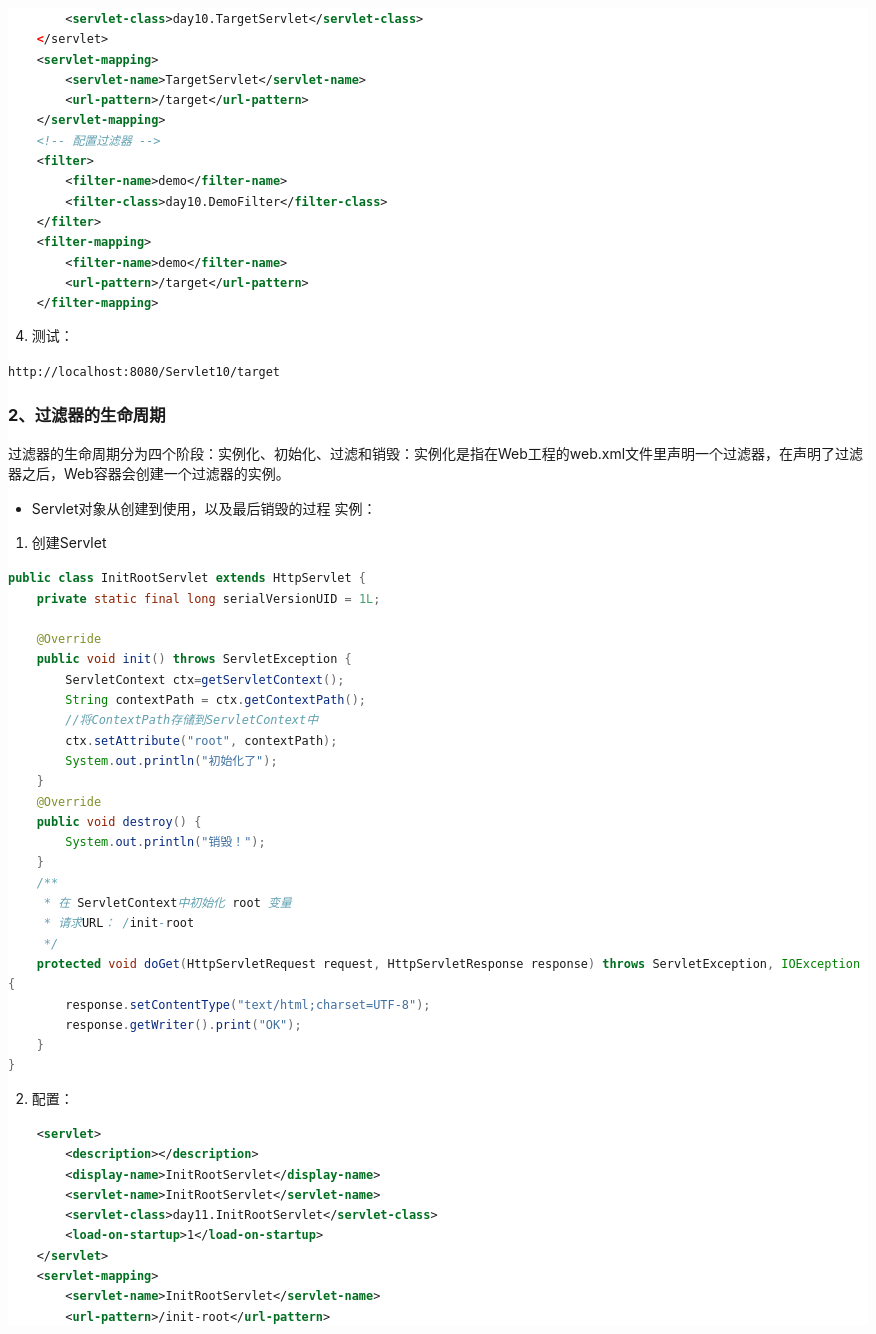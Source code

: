 ```xml
        <servlet-class>day10.TargetServlet</servlet-class>
    </servlet>
    <servlet-mapping>
        <servlet-name>TargetServlet</servlet-name>
        <url-pattern>/target</url-pattern>
    </servlet-mapping>
    <!-- 配置过滤器 -->
    <filter>
        <filter-name>demo</filter-name>
        <filter-class>day10.DemoFilter</filter-class>
    </filter>
    <filter-mapping>
        <filter-name>demo</filter-name>
        <url-pattern>/target</url-pattern>
    </filter-mapping>
```
4. 测试：
```
http://localhost:8080/Servlet10/target
```

### 2、过滤器的生命周期
过滤器的生命周期分为四个阶段：实例化、初始化、过滤和销毁：实例化是指在Web工程的web.xml文件里声明一个过滤器，在声明了过滤器之后，Web容器会创建一个过滤器的实例。
- Servlet对象从创建到使用，以及最后销毁的过程 实例：
1. 创建Servlet
```java
public class InitRootServlet extends HttpServlet {
    private static final long serialVersionUID = 1L;

    @Override
    public void init() throws ServletException {
    	ServletContext ctx=getServletContext();
        String contextPath = ctx.getContextPath();
        //将ContextPath存储到ServletContext中
        ctx.setAttribute("root", contextPath);
        System.out.println("初始化了");
    }
    @Override
    public void destroy() {
        System.out.println("销毁！");
    }
    /**
     * 在 ServletContext中初始化 root 变量
     * 请求URL： /init-root
     */
    protected void doGet(HttpServletRequest request, HttpServletResponse response) throws ServletException, IOException {
        response.setContentType("text/html;charset=UTF-8"); 
        response.getWriter().print("OK"); 
    }
}
```
2. 配置：
```xml
    <servlet>
        <description></description>
        <display-name>InitRootServlet</display-name>
        <servlet-name>InitRootServlet</servlet-name>
        <servlet-class>day11.InitRootServlet</servlet-class>
        <load-on-startup>1</load-on-startup>
    </servlet>
    <servlet-mapping>
        <servlet-name>InitRootServlet</servlet-name>
        <url-pattern>/init-root</url-pattern>
```